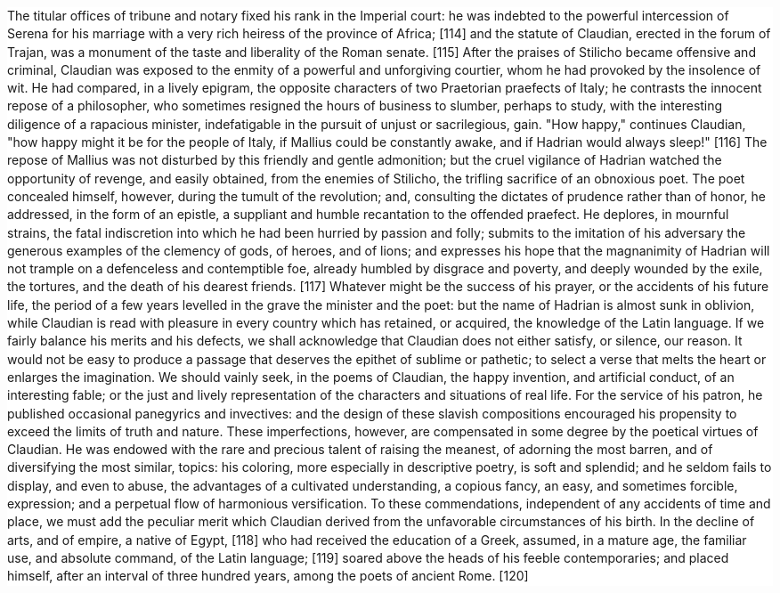 The titular offices of tribune and notary fixed his rank in the Imperial
court: he was indebted to the powerful intercession of Serena for his
marriage with a very rich heiress of the province of Africa; [114] and
the statute of Claudian, erected in the forum of Trajan, was a monument
of the taste and liberality of the Roman senate. [115] After the praises
of Stilicho became offensive and criminal, Claudian was exposed to the
enmity of a powerful and unforgiving courtier, whom he had provoked by
the insolence of wit. He had compared, in a lively epigram, the opposite
characters of two Praetorian praefects of Italy; he contrasts the
innocent repose of a philosopher, who sometimes resigned the hours of
business to slumber, perhaps to study, with the interesting diligence
of a rapacious minister, indefatigable in the pursuit of unjust or
sacrilegious, gain. "How happy," continues Claudian, "how happy might it
be for the people of Italy, if Mallius could be constantly awake, and
if Hadrian would always sleep!" [116] The repose of Mallius was
not disturbed by this friendly and gentle admonition; but the cruel
vigilance of Hadrian watched the opportunity of revenge, and easily
obtained, from the enemies of Stilicho, the trifling sacrifice of an
obnoxious poet. The poet concealed himself, however, during the tumult
of the revolution; and, consulting the dictates of prudence rather
than of honor, he addressed, in the form of an epistle, a suppliant and
humble recantation to the offended praefect. He deplores, in mournful
strains, the fatal indiscretion into which he had been hurried by
passion and folly; submits to the imitation of his adversary the
generous examples of the clemency of gods, of heroes, and of lions; and
expresses his hope that the magnanimity of Hadrian will not trample on
a defenceless and contemptible foe, already humbled by disgrace and
poverty, and deeply wounded by the exile, the tortures, and the death of
his dearest friends. [117] Whatever might be the success of his prayer,
or the accidents of his future life, the period of a few years levelled
in the grave the minister and the poet: but the name of Hadrian is
almost sunk in oblivion, while Claudian is read with pleasure in every
country which has retained, or acquired, the knowledge of the Latin
language. If we fairly balance his merits and his defects, we shall
acknowledge that Claudian does not either satisfy, or silence, our
reason. It would not be easy to produce a passage that deserves the
epithet of sublime or pathetic; to select a verse that melts the heart
or enlarges the imagination. We should vainly seek, in the poems of
Claudian, the happy invention, and artificial conduct, of an interesting
fable; or the just and lively representation of the characters and
situations of real life. For the service of his patron, he published
occasional panegyrics and invectives: and the design of these slavish
compositions encouraged his propensity to exceed the limits of truth and
nature. These imperfections, however, are compensated in some degree
by the poetical virtues of Claudian. He was endowed with the rare and
precious talent of raising the meanest, of adorning the most barren, and
of diversifying the most similar, topics: his coloring, more especially
in descriptive poetry, is soft and splendid; and he seldom fails
to display, and even to abuse, the advantages of a cultivated
understanding, a copious fancy, an easy, and sometimes forcible,
expression; and a perpetual flow of harmonious versification. To these
commendations, independent of any accidents of time and place, we must
add the peculiar merit which Claudian derived from the unfavorable
circumstances of his birth. In the decline of arts, and of empire,
a native of Egypt, [118] who had received the education of a Greek,
assumed, in a mature age, the familiar use, and absolute command, of
the Latin language; [119] soared above the heads of his feeble
contemporaries; and placed himself, after an interval of three hundred
years, among the poets of ancient Rome. [120]
